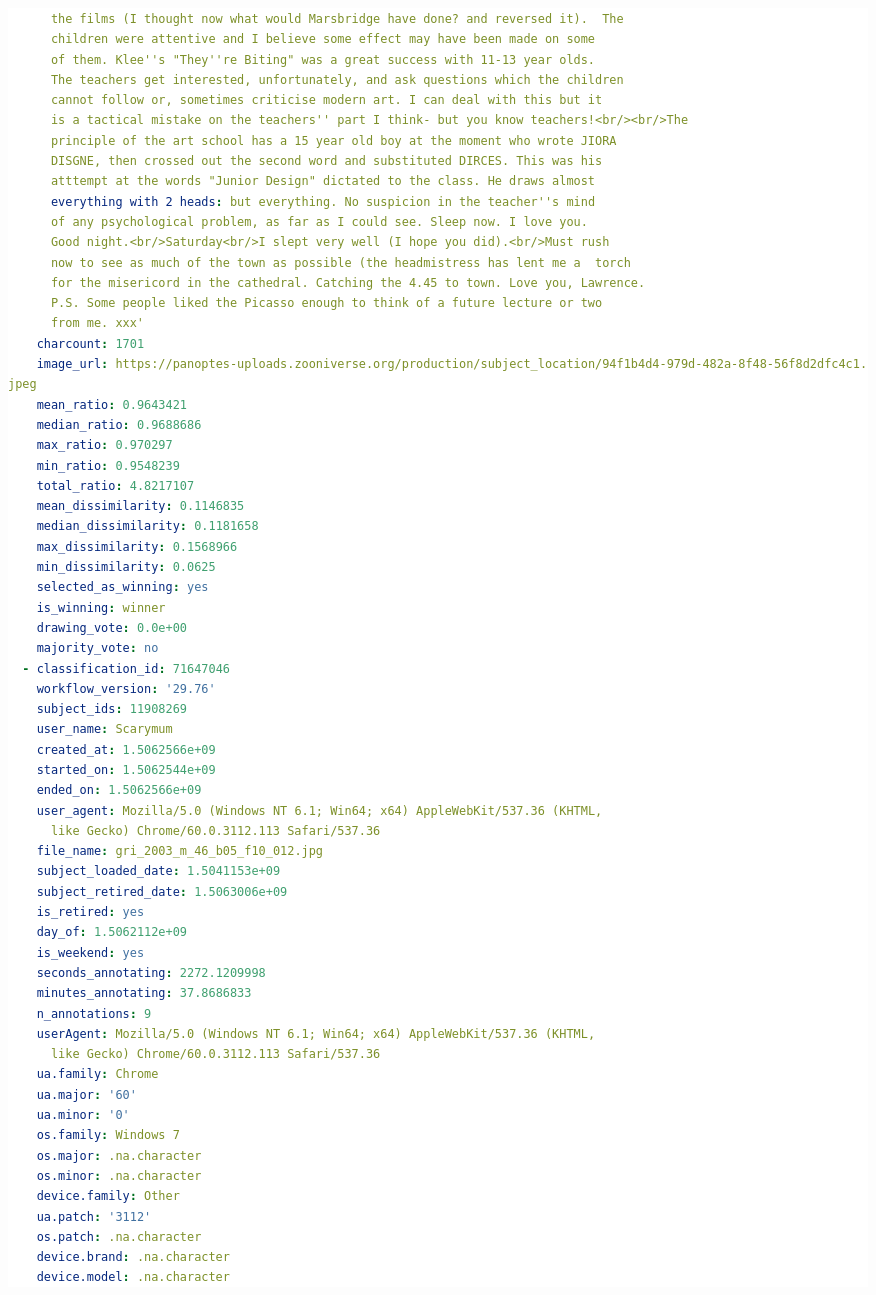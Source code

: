 ```yaml
      the films (I thought now what would Marsbridge have done? and reversed it).  The
      children were attentive and I believe some effect may have been made on some
      of them. Klee''s "They''re Biting" was a great success with 11-13 year olds.
      The teachers get interested, unfortunately, and ask questions which the children
      cannot follow or, sometimes criticise modern art. I can deal with this but it
      is a tactical mistake on the teachers'' part I think- but you know teachers!<br/><br/>The
      principle of the art school has a 15 year old boy at the moment who wrote JIORA
      DISGNE, then crossed out the second word and substituted DIRCES. This was his
      atttempt at the words "Junior Design" dictated to the class. He draws almost
      everything with 2 heads: but everything. No suspicion in the teacher''s mind
      of any psychological problem, as far as I could see. Sleep now. I love you.
      Good night.<br/>Saturday<br/>I slept very well (I hope you did).<br/>Must rush
      now to see as much of the town as possible (the headmistress has lent me a  torch
      for the misericord in the cathedral. Catching the 4.45 to town. Love you, Lawrence.
      P.S. Some people liked the Picasso enough to think of a future lecture or two
      from me. xxx'
    charcount: 1701
    image_url: https://panoptes-uploads.zooniverse.org/production/subject_location/94f1b4d4-979d-482a-8f48-56f8d2dfc4c1.jpeg
    mean_ratio: 0.9643421
    median_ratio: 0.9688686
    max_ratio: 0.970297
    min_ratio: 0.9548239
    total_ratio: 4.8217107
    mean_dissimilarity: 0.1146835
    median_dissimilarity: 0.1181658
    max_dissimilarity: 0.1568966
    min_dissimilarity: 0.0625
    selected_as_winning: yes
    is_winning: winner
    drawing_vote: 0.0e+00
    majority_vote: no
  - classification_id: 71647046
    workflow_version: '29.76'
    subject_ids: 11908269
    user_name: Scarymum
    created_at: 1.5062566e+09
    started_on: 1.5062544e+09
    ended_on: 1.5062566e+09
    user_agent: Mozilla/5.0 (Windows NT 6.1; Win64; x64) AppleWebKit/537.36 (KHTML,
      like Gecko) Chrome/60.0.3112.113 Safari/537.36
    file_name: gri_2003_m_46_b05_f10_012.jpg
    subject_loaded_date: 1.5041153e+09
    subject_retired_date: 1.5063006e+09
    is_retired: yes
    day_of: 1.5062112e+09
    is_weekend: yes
    seconds_annotating: 2272.1209998
    minutes_annotating: 37.8686833
    n_annotations: 9
    userAgent: Mozilla/5.0 (Windows NT 6.1; Win64; x64) AppleWebKit/537.36 (KHTML,
      like Gecko) Chrome/60.0.3112.113 Safari/537.36
    ua.family: Chrome
    ua.major: '60'
    ua.minor: '0'
    os.family: Windows 7
    os.major: .na.character
    os.minor: .na.character
    device.family: Other
    ua.patch: '3112'
    os.patch: .na.character
    device.brand: .na.character
    device.model: .na.character
```